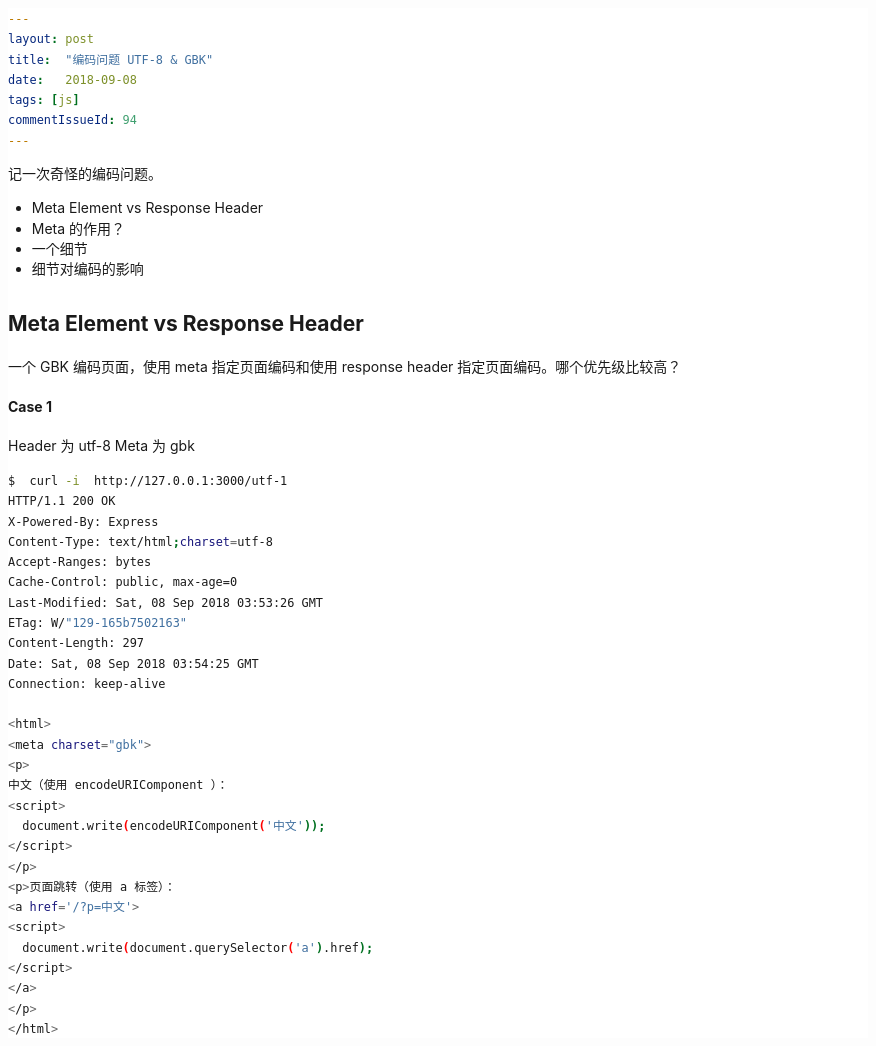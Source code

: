 ```yaml
---
layout: post
title:  "编码问题 UTF-8 & GBK"
date:   2018-09-08
tags: [js]
commentIssueId: 94
---
```


记一次奇怪的编码问题。
* Meta Element vs Response Header
* Meta 的作用？
* 一个细节
* 细节对编码的影响



## Meta Element vs Response Header

一个 GBK 编码页面，使用 meta 指定页面编码和使用 response header 指定页面编码。哪个优先级比较高？



#### Case 1

Header 为 utf-8
Meta 为 gbk

```sh
$  curl -i  http://127.0.0.1:3000/utf-1
HTTP/1.1 200 OK
X-Powered-By: Express
Content-Type: text/html;charset=utf-8
Accept-Ranges: bytes
Cache-Control: public, max-age=0
Last-Modified: Sat, 08 Sep 2018 03:53:26 GMT
ETag: W/"129-165b7502163"
Content-Length: 297
Date: Sat, 08 Sep 2018 03:54:25 GMT
Connection: keep-alive

<html>
<meta charset="gbk">
<p>
中文（使用 encodeURIComponent ）：
<script>
  document.write(encodeURIComponent('中文'));
</script>
</p>
<p>页面跳转（使用 a 标签）：
<a href='/?p=中文'>
<script>
  document.write(document.querySelector('a').href);
</script>
</a>
</p>
</html>
```
